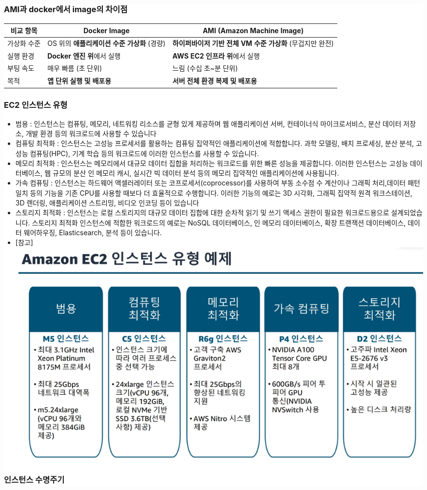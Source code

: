 ### AMI과 docker에서 image의 차이점
| 비교 항목 | Docker Image | AMI (Amazon Machine Image) |
|------------|---------------|-----------------------------|
| 가상화 수준 | OS 위의 **애플리케이션 수준 가상화** (경량) | **하이퍼바이저 기반 전체 VM 수준 가상화** (무겁지만 완전) |
| 실행 환경 | **Docker 엔진 위**에서 실행 | **AWS EC2 인프라 위**에서 실행 |
| 부팅 속도 | 매우 빠름 (초 단위) | 느림 (수십 초~분 단위) |
| 목적 | **앱 단위 실행 및 배포용** | **서버 전체 환경 복제 및 배포용** |


### EC2 인스턴스 유형
- 범용 : 인스턴스는 컴퓨팅, 메모리, 네트워킹 리소스를 균형 있게 제공하며 
웹 애플리케이션 서버, 컨테이너식 마이크로서비스, 분산 데이터 저장소, 개발 환경 등의 워크로드에 사용할 수 있습니다
- 컴퓨팅 최적화 : 인스턴스는 고성능 프로세서를 활용하는 컴퓨팅 집약적인 애플리케이션에 적합합니다. 과학 모델링, 배치 프로세싱, 분산 분석, 고성능 컴퓨팅(HPC), 기계 학습 등의 워크로드에 이러한 인스턴스를 사용할 수 있습니다.
- 메모리 최적화 : 인스턴스는 메모리에서 대규모 데이터 집합을 처리하는 워크로드를 위한 빠른 성능을 제공합니다. 이러한 인스턴스는 고성능 데이터베이스, 웹 규모의 분산 인 메모리 캐시, 실시간 빅 데이터 분석 등의 메모리 집약적인 애플리케이션에 사용됩니다.
- 가속 컴퓨팅 : 인스턴스는 하드웨어 액셀러레이터 또는 코프로세서(coprocessor)를 사용하여 부동 소수점 수 계산이나 그래픽 처리,데이터 패턴 일치 등의 기능을 기존 CPU를 사용할 때보다 더 효율적으로 수행합니다. 이러한 기능의 예로는 3D 시각화, 그래픽 집약적 원격 워크스테이션, 3D 렌더링, 애플리케이션 스트리밍, 비디오 인코딩 등이 있습니다
- 스토리지 최적화 : 인스턴스는 로컬 스토리지의 대규모 데이터 집합에 대한 순차적 읽기 및 쓰기 액세스 권한이 필요한 워크로드용으로 설계되었습니다. 스토리지 최적화 인스턴스에 적합한 워크로드의 예로는 NoSQL 데이터베이스, 인 메모리 데이터베이스, 확장 트랜잭션 데이터베이스, 데이터 웨어하우징, Elasticsearch, 분석 등이 있습니다. 
- [참고]![alt text](../../a_images/EC2_instance.png)

### 인스턴스 수명주기
